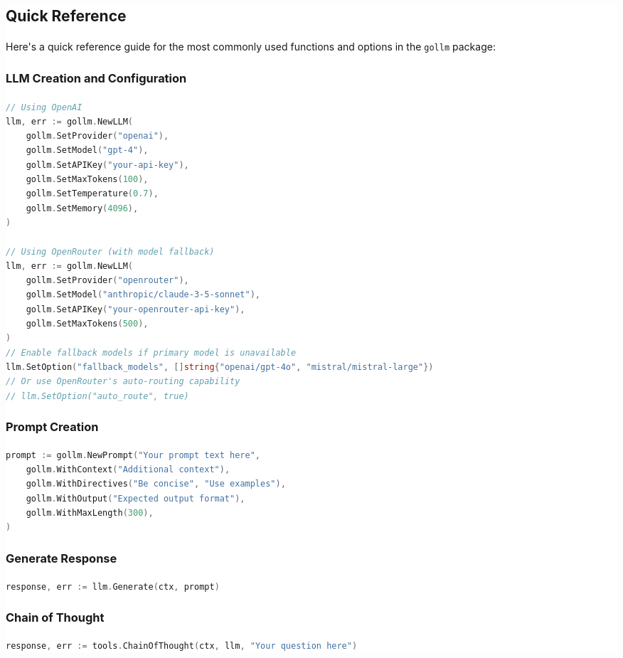 ## Quick Reference

Here's a quick reference guide for the most commonly used functions and options in the `gollm` package:

### LLM Creation and Configuration

```go
// Using OpenAI
llm, err := gollm.NewLLM(
    gollm.SetProvider("openai"),
    gollm.SetModel("gpt-4"),
    gollm.SetAPIKey("your-api-key"),
    gollm.SetMaxTokens(100),
    gollm.SetTemperature(0.7),
    gollm.SetMemory(4096),
)

// Using OpenRouter (with model fallback)
llm, err := gollm.NewLLM(
    gollm.SetProvider("openrouter"),
    gollm.SetModel("anthropic/claude-3-5-sonnet"),
    gollm.SetAPIKey("your-openrouter-api-key"),
    gollm.SetMaxTokens(500),
)
// Enable fallback models if primary model is unavailable
llm.SetOption("fallback_models", []string{"openai/gpt-4o", "mistral/mistral-large"})
// Or use OpenRouter's auto-routing capability
// llm.SetOption("auto_route", true)
```

### Prompt Creation

```go
prompt := gollm.NewPrompt("Your prompt text here",
    gollm.WithContext("Additional context"),
    gollm.WithDirectives("Be concise", "Use examples"),
    gollm.WithOutput("Expected output format"),
    gollm.WithMaxLength(300),
)
```

### Generate Response

```go
response, err := llm.Generate(ctx, prompt)
```

### Chain of Thought

```go
response, err := tools.ChainOfThought(ctx, llm, "Your question here")
```
